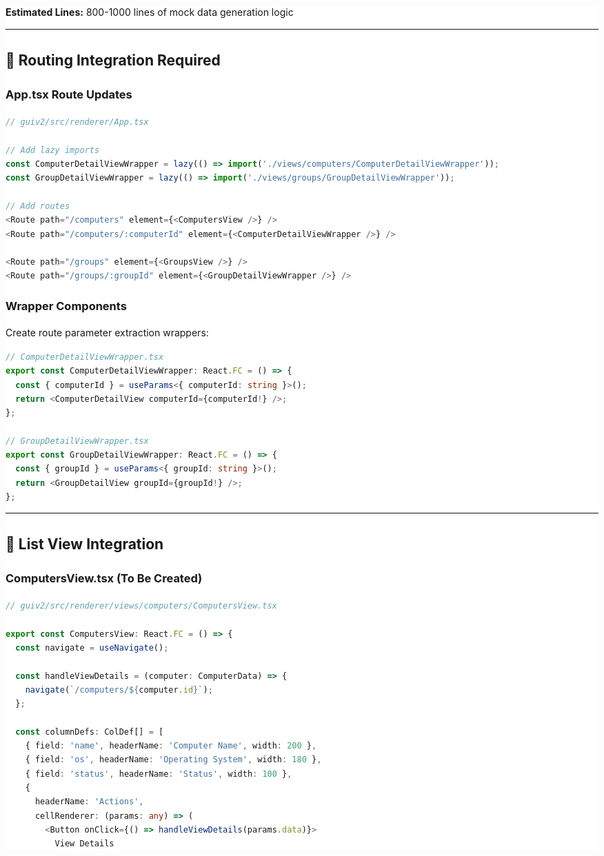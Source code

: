 **Estimated Lines:** 800-1000 lines of mock data generation logic

---

## 🚀 Routing Integration Required

### App.tsx Route Updates
```typescript
// guiv2/src/renderer/App.tsx

// Add lazy imports
const ComputerDetailViewWrapper = lazy(() => import('./views/computers/ComputerDetailViewWrapper'));
const GroupDetailViewWrapper = lazy(() => import('./views/groups/GroupDetailViewWrapper'));

// Add routes
<Route path="/computers" element={<ComputersView />} />
<Route path="/computers/:computerId" element={<ComputerDetailViewWrapper />} />

<Route path="/groups" element={<GroupsView />} />
<Route path="/groups/:groupId" element={<GroupDetailViewWrapper />} />
```

### Wrapper Components
Create route parameter extraction wrappers:
```typescript
// ComputerDetailViewWrapper.tsx
export const ComputerDetailViewWrapper: React.FC = () => {
  const { computerId } = useParams<{ computerId: string }>();
  return <ComputerDetailView computerId={computerId!} />;
};

// GroupDetailViewWrapper.tsx
export const GroupDetailViewWrapper: React.FC = () => {
  const { groupId } = useParams<{ groupId: string }>();
  return <GroupDetailView groupId={groupId!} />;
};
```

---

## 📝 List View Integration

### ComputersView.tsx (To Be Created)
```typescript
// guiv2/src/renderer/views/computers/ComputersView.tsx

export const ComputersView: React.FC = () => {
  const navigate = useNavigate();

  const handleViewDetails = (computer: ComputerData) => {
    navigate(`/computers/${computer.id}`);
  };

  const columnDefs: ColDef[] = [
    { field: 'name', headerName: 'Computer Name', width: 200 },
    { field: 'os', headerName: 'Operating System', width: 180 },
    { field: 'status', headerName: 'Status', width: 100 },
    {
      headerName: 'Actions',
      cellRenderer: (params: any) => (
        <Button onClick={() => handleViewDetails(params.data)}>
          View Details
```